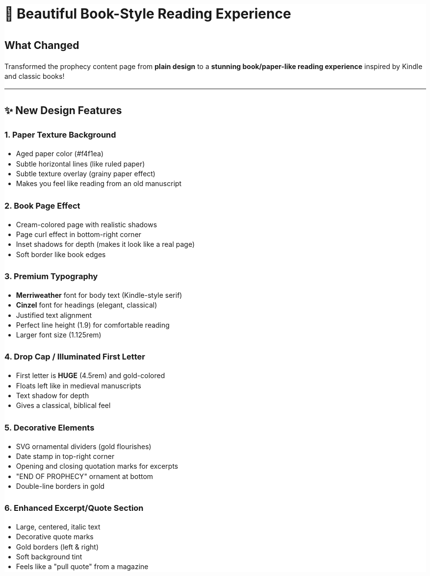 # 📖 Beautiful Book-Style Reading Experience

## What Changed

Transformed the prophecy content page from **plain design** to a **stunning book/paper-like reading experience** inspired by Kindle and classic books!

---

## ✨ New Design Features

### 1. **Paper Texture Background**
- Aged paper color (#f4f1ea)
- Subtle horizontal lines (like ruled paper)
- Subtle texture overlay (grainy paper effect)
- Makes you feel like reading from an old manuscript

### 2. **Book Page Effect**
- Cream-colored page with realistic shadows
- Page curl effect in bottom-right corner
- Inset shadows for depth (makes it look like a real page)
- Soft border like book edges

### 3. **Premium Typography**
- **Merriweather** font for body text (Kindle-style serif)
- **Cinzel** font for headings (elegant, classical)
- Justified text alignment
- Perfect line height (1.9) for comfortable reading
- Larger font size (1.125rem)

### 4. **Drop Cap / Illuminated First Letter**
- First letter is **HUGE** (4.5rem) and gold-colored
- Floats left like in medieval manuscripts
- Text shadow for depth
- Gives a classical, biblical feel

### 5. **Decorative Elements**
- SVG ornamental dividers (gold flourishes)
- Date stamp in top-right corner
- Opening and closing quotation marks for excerpts
- "END OF PROPHECY" ornament at bottom
- Double-line borders in gold

### 6. **Enhanced Excerpt/Quote Section**
- Large, centered, italic text
- Decorative quote marks
- Gold borders (left & right)
- Soft background tint
- Feels like a "pull quote" from a magazine

